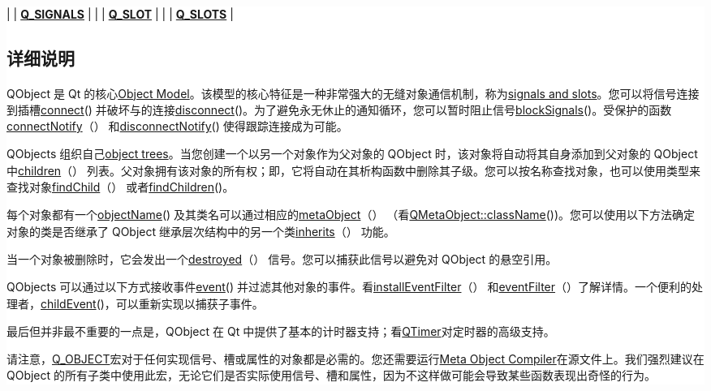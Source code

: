 |      | **[Q_SIGNALS](https://doc-qt-io.translate.goog/qt-6/qobject.html?_x_tr_sl=auto&_x_tr_tl=zh-CN&_x_tr_hl=zh-CN&_x_tr_pto=wapp#Q_SIGNALS)** |
|      | **[Q_SLOT](https://doc-qt-io.translate.goog/qt-6/qobject.html?_x_tr_sl=auto&_x_tr_tl=zh-CN&_x_tr_hl=zh-CN&_x_tr_pto=wapp#Q_SLOT)** |
|      | **[Q_SLOTS](https://doc-qt-io.translate.goog/qt-6/qobject.html?_x_tr_sl=auto&_x_tr_tl=zh-CN&_x_tr_hl=zh-CN&_x_tr_pto=wapp#Q_SLOTS)** |

## 详细说明

QObject 是 Qt 的核心[Object Model](https://doc-qt-io.translate.goog/qt-6/object.html?_x_tr_sl=auto&_x_tr_tl=zh-CN&_x_tr_hl=zh-CN&_x_tr_pto=wapp)。该模型的核心特征是一种非常强大的无缝对象通信机制，称为[signals and slots](https://doc-qt-io.translate.goog/qt-6/signalsandslots.html?_x_tr_sl=auto&_x_tr_tl=zh-CN&_x_tr_hl=zh-CN&_x_tr_pto=wapp)。您可以将信号连接到插槽[connect](https://doc-qt-io.translate.goog/qt-6/qobject.html?_x_tr_sl=auto&_x_tr_tl=zh-CN&_x_tr_hl=zh-CN&_x_tr_pto=wapp#connect)() 并破坏与的连接[disconnect](https://doc-qt-io.translate.goog/qt-6/qobject.html?_x_tr_sl=auto&_x_tr_tl=zh-CN&_x_tr_hl=zh-CN&_x_tr_pto=wapp#disconnect)()。为了避免永无休止的通知循环，您可以暂时阻止信号[blockSignals](https://doc-qt-io.translate.goog/qt-6/qobject.html?_x_tr_sl=auto&_x_tr_tl=zh-CN&_x_tr_hl=zh-CN&_x_tr_pto=wapp#blockSignals)()。受保护的函数[connectNotify](https://doc-qt-io.translate.goog/qt-6/qobject.html?_x_tr_sl=auto&_x_tr_tl=zh-CN&_x_tr_hl=zh-CN&_x_tr_pto=wapp#connectNotify)（） 和[disconnectNotify](https://doc-qt-io.translate.goog/qt-6/qobject.html?_x_tr_sl=auto&_x_tr_tl=zh-CN&_x_tr_hl=zh-CN&_x_tr_pto=wapp#disconnectNotify)() 使得跟踪连接成为可能。

QObjects 组织自己[object trees](https://doc-qt-io.translate.goog/qt-6/objecttrees.html?_x_tr_sl=auto&_x_tr_tl=zh-CN&_x_tr_hl=zh-CN&_x_tr_pto=wapp)。当您创建一个以另一个对象作为父对象的 QObject 时，该对象将自动将其自身添加到父对象的 QObject 中[children](https://doc-qt-io.translate.goog/qt-6/qobject.html?_x_tr_sl=auto&_x_tr_tl=zh-CN&_x_tr_hl=zh-CN&_x_tr_pto=wapp#children)（） 列表。父对象拥有该对象的所有权；即，它将自动在其析构函数中删除其子级。您可以按名称查找对象，也可以使用类型来查找对象[findChild](https://doc-qt-io.translate.goog/qt-6/qobject.html?_x_tr_sl=auto&_x_tr_tl=zh-CN&_x_tr_hl=zh-CN&_x_tr_pto=wapp#findChild)（） 或者[findChildren](https://doc-qt-io.translate.goog/qt-6/qobject.html?_x_tr_sl=auto&_x_tr_tl=zh-CN&_x_tr_hl=zh-CN&_x_tr_pto=wapp#findChildren)()。

每个对象都有一个[objectName](https://doc-qt-io.translate.goog/qt-6/qobject.html?_x_tr_sl=auto&_x_tr_tl=zh-CN&_x_tr_hl=zh-CN&_x_tr_pto=wapp#objectName-prop)() 及其类名可以通过相应的[metaObject](https://doc-qt-io.translate.goog/qt-6/qobject.html?_x_tr_sl=auto&_x_tr_tl=zh-CN&_x_tr_hl=zh-CN&_x_tr_pto=wapp#metaObject)（） （看[QMetaObject::className](https://doc-qt-io.translate.goog/qt-6/qmetaobject.html?_x_tr_sl=auto&_x_tr_tl=zh-CN&_x_tr_hl=zh-CN&_x_tr_pto=wapp#className)())。您可以使用以下方法确定对象的类是否继承了 QObject 继承层次结构中的另一个类[inherits](https://doc-qt-io.translate.goog/qt-6/qobject.html?_x_tr_sl=auto&_x_tr_tl=zh-CN&_x_tr_hl=zh-CN&_x_tr_pto=wapp#inherits)（） 功能。

当一个对象被删除时，它会发出一个[destroyed](https://doc-qt-io.translate.goog/qt-6/qobject.html?_x_tr_sl=auto&_x_tr_tl=zh-CN&_x_tr_hl=zh-CN&_x_tr_pto=wapp#destroyed)（） 信号。您可以捕获此信号以避免对 QObject 的悬空引用。

QObjects 可以通过以下方式接收事件[event](https://doc-qt-io.translate.goog/qt-6/qobject.html?_x_tr_sl=auto&_x_tr_tl=zh-CN&_x_tr_hl=zh-CN&_x_tr_pto=wapp#event)() 并过滤其他对象的事件。看[installEventFilter](https://doc-qt-io.translate.goog/qt-6/qobject.html?_x_tr_sl=auto&_x_tr_tl=zh-CN&_x_tr_hl=zh-CN&_x_tr_pto=wapp#installEventFilter)（） 和[eventFilter](https://doc-qt-io.translate.goog/qt-6/qobject.html?_x_tr_sl=auto&_x_tr_tl=zh-CN&_x_tr_hl=zh-CN&_x_tr_pto=wapp#eventFilter)（）了解详情。一个便利的处理者，[childEvent](https://doc-qt-io.translate.goog/qt-6/qobject.html?_x_tr_sl=auto&_x_tr_tl=zh-CN&_x_tr_hl=zh-CN&_x_tr_pto=wapp#childEvent)()，可以重新实现以捕获子事件。

最后但并非最不重要的一点是，QObject 在 Qt 中提供了基本的计时器支持；看[QTimer](https://doc-qt-io.translate.goog/qt-6/qtimer.html?_x_tr_sl=auto&_x_tr_tl=zh-CN&_x_tr_hl=zh-CN&_x_tr_pto=wapp)对定时器的高级支持。

请注意，[Q_OBJECT](https://doc-qt-io.translate.goog/qt-6/qobject.html?_x_tr_sl=auto&_x_tr_tl=zh-CN&_x_tr_hl=zh-CN&_x_tr_pto=wapp#Q_OBJECT)宏对于任何实现信号、槽或属性的对象都是必需的。您还需要运行[Meta Object Compiler](https://doc-qt-io.translate.goog/qt-6/moc.html?_x_tr_sl=auto&_x_tr_tl=zh-CN&_x_tr_hl=zh-CN&_x_tr_pto=wapp)在源文件上。我们强烈建议在 QObject 的所有子类中使用此宏，无论它们是否实际使用信号、槽和属性，因为不这样做可能会导致某些函数表现出奇怪的行为。
